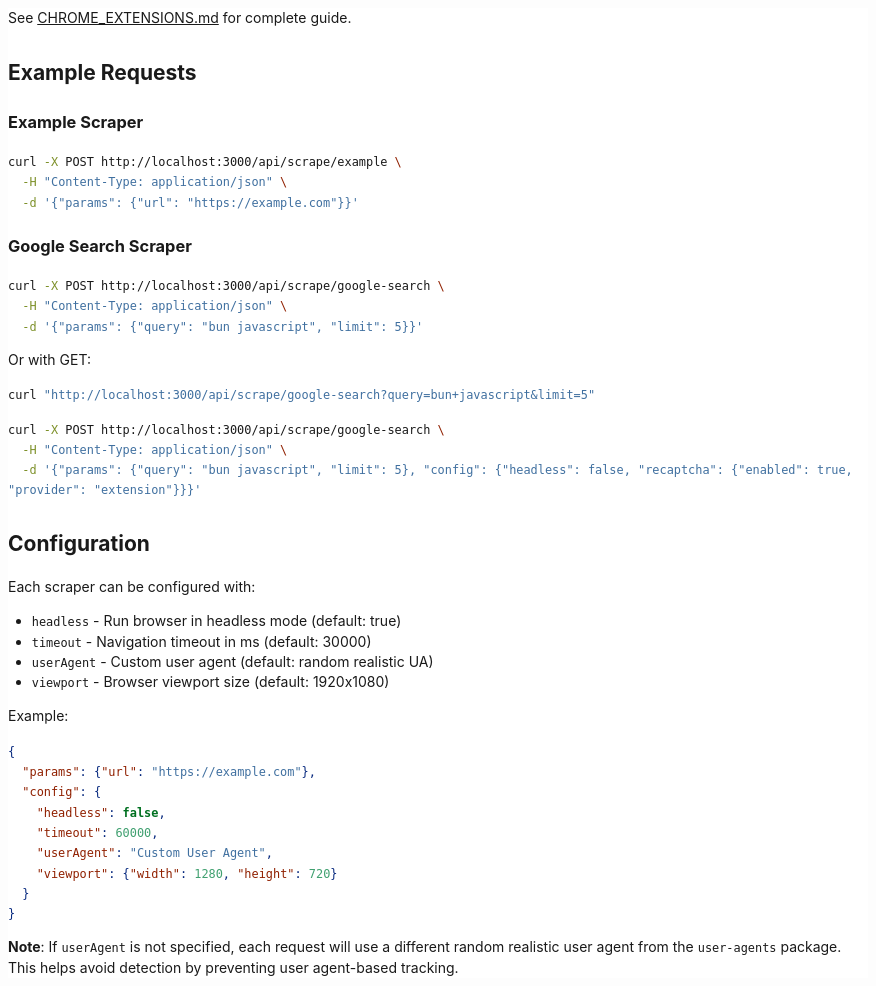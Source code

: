 See [CHROME_EXTENSIONS.md](docs/CHROME_EXTENSIONS.md) for complete guide.

## Example Requests

### Example Scraper
```bash
curl -X POST http://localhost:3000/api/scrape/example \
  -H "Content-Type: application/json" \
  -d '{"params": {"url": "https://example.com"}}'
```

### Google Search Scraper
```bash
curl -X POST http://localhost:3000/api/scrape/google-search \
  -H "Content-Type: application/json" \
  -d '{"params": {"query": "bun javascript", "limit": 5}}'
```

Or with GET:
```bash
curl "http://localhost:3000/api/scrape/google-search?query=bun+javascript&limit=5"
```

```bash
curl -X POST http://localhost:3000/api/scrape/google-search \
  -H "Content-Type: application/json" \
  -d '{"params": {"query": "bun javascript", "limit": 5}, "config": {"headless": false, "recaptcha": {"enabled": true, "provider": "extension"}}}'
```
## Configuration

Each scraper can be configured with:

- `headless` - Run browser in headless mode (default: true)
- `timeout` - Navigation timeout in ms (default: 30000)
- `userAgent` - Custom user agent (default: random realistic UA)
- `viewport` - Browser viewport size (default: 1920x1080)

Example:
```json
{
  "params": {"url": "https://example.com"},
  "config": {
    "headless": false,
    "timeout": 60000,
    "userAgent": "Custom User Agent",
    "viewport": {"width": 1280, "height": 720}
  }
}
```

**Note**: If `userAgent` is not specified, each request will use a different random realistic user agent from the `user-agents` package. This helps avoid detection by preventing user agent-based tracking.
